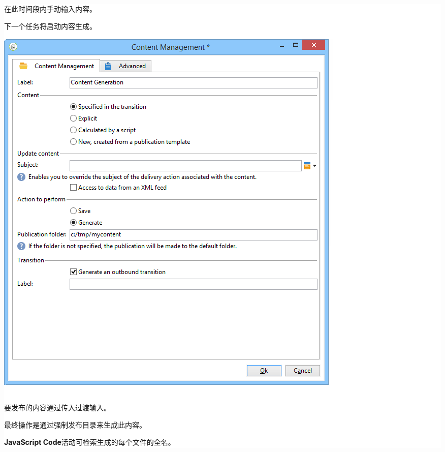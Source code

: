 在此时间段内手动输入内容。

下一个任务将启动内容生成。

![](assets/d_ncs_content_workflow8.png)

要发布的内容通过传入过渡输入。

最终操作是通过强制发布目录来生成此内容。

**JavaScript Code**&#x200B;活动可检索生成的每个文件的全名。
